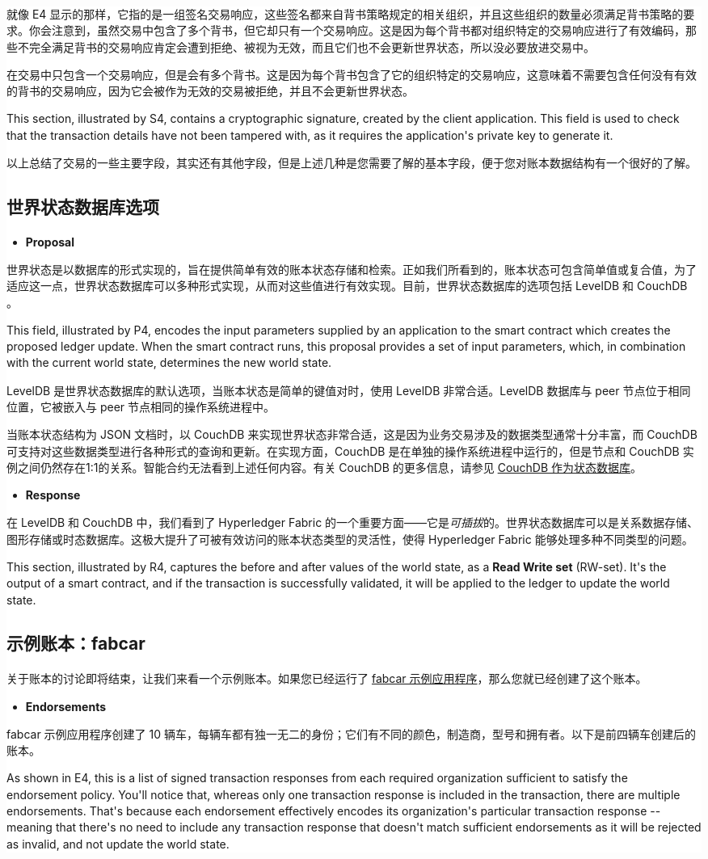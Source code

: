   就像 E4 显示的那样，它指的是一组签名交易响应，这些签名都来自背书策略规定的相关组织，并且这些组织的数量必须满足背书策略的要求。你会注意到，虽然交易中包含了多个背书，但它却只有一个交易响应。这是因为每个背书都对组织特定的交易响应进行了有效编码，那些不完全满足背书的交易响应肯定会遭到拒绝、被视为无效，而且它们也不会更新世界状态，所以没必要放进交易中。
  
  在交易中只包含一个交易响应，但是会有多个背书。这是因为每个背书包含了它的组织特定的交易响应，这意味着不需要包含任何没有有效的背书的交易响应，因为它会被作为无效的交易被拒绝，并且不会更新世界状态。

  This section, illustrated by S4, contains a cryptographic signature, created
  by the client application. This field is used to check that the transaction
  details have not been tampered with, as it requires the application's private
  key to generate it.

以上总结了交易的一些主要字段，其实还有其他字段，但是上述几种是您需要了解的基本字段，便于您对账本数据结构有一个很好的了解。


## 世界状态数据库选项

* **Proposal**

世界状态是以数据库的形式实现的，旨在提供简单有效的账本状态存储和检索。正如我们所看到的，账本状态可包含简单值或复合值，为了适应这一点，世界状态数据库可以多种形式实现，从而对这些值进行有效实现。目前，世界状态数据库的选项包括 LevelDB 和 CouchDB 。

  This field, illustrated by P4, encodes the input parameters supplied by an
  application to the smart contract which creates the proposed ledger update.
  When the smart contract runs, this proposal provides a set of input
  parameters, which, in combination with the current world state, determines the
  new world state.

LevelDB 是世界状态数据库的默认选项，当账本状态是简单的键值对时，使用 LevelDB 非常合适。LevelDB 数据库与 peer 节点位于相同位置，它被嵌入与 peer 节点相同的操作系统进程中。


当账本状态结构为 JSON 文档时，以 CouchDB 来实现世界状态非常合适，这是因为业务交易涉及的数据类型通常十分丰富，而 CouchDB 可支持对这些数据类型进行各种形式的查询和更新。在实现方面，CouchDB 是在单独的操作系统进程中运行的，但是节点和 CouchDB 实例之间仍然存在1:1的关系。智能合约无法看到上述任何内容。有关 CouchDB 的更多信息，请参见 [CouchDB 作为状态数据库](../couchdb_as_state_database.html)。

* **Response**

在 LevelDB 和 CouchDB 中，我们看到了 Hyperledger Fabric 的一个重要方面——它是*可插拔*的。世界状态数据库可以是关系数据存储、图形存储或时态数据库。这极大提升了可被有效访问的账本状态类型的灵活性，使得 Hyperledger Fabric 能够处理多种不同类型的问题。

  This section, illustrated by R4, captures the before and after values of the
  world state, as a **Read Write set** (RW-set). It's the output of a smart
  contract, and if the transaction is successfully validated, it will be applied
  to the ledger to update the world state.

## 示例账本：fabcar


关于账本的讨论即将结束，让我们来看一个示例账本。如果您已经运行了 [fabcar 示例应用程序](../write_first_app.html)，那么您就已经创建了这个账本。

* **Endorsements**

fabcar 示例应用程序创建了 10 辆车，每辆车都有独一无二的身份；它们有不同的颜色，制造商，型号和拥有者。以下是前四辆车创建后的账本。

  As shown in E4, this is a list of signed transaction responses from each
  required organization sufficient to satisfy the endorsement policy. You'll
  notice that, whereas only one transaction response is included in the
  transaction, there are multiple endorsements. That's because each endorsement
  effectively encodes its organization's particular transaction response --
  meaning that there's no need to include any transaction response that doesn't
  match sufficient endorsements as it will be rejected as invalid, and not
  update the world state.

